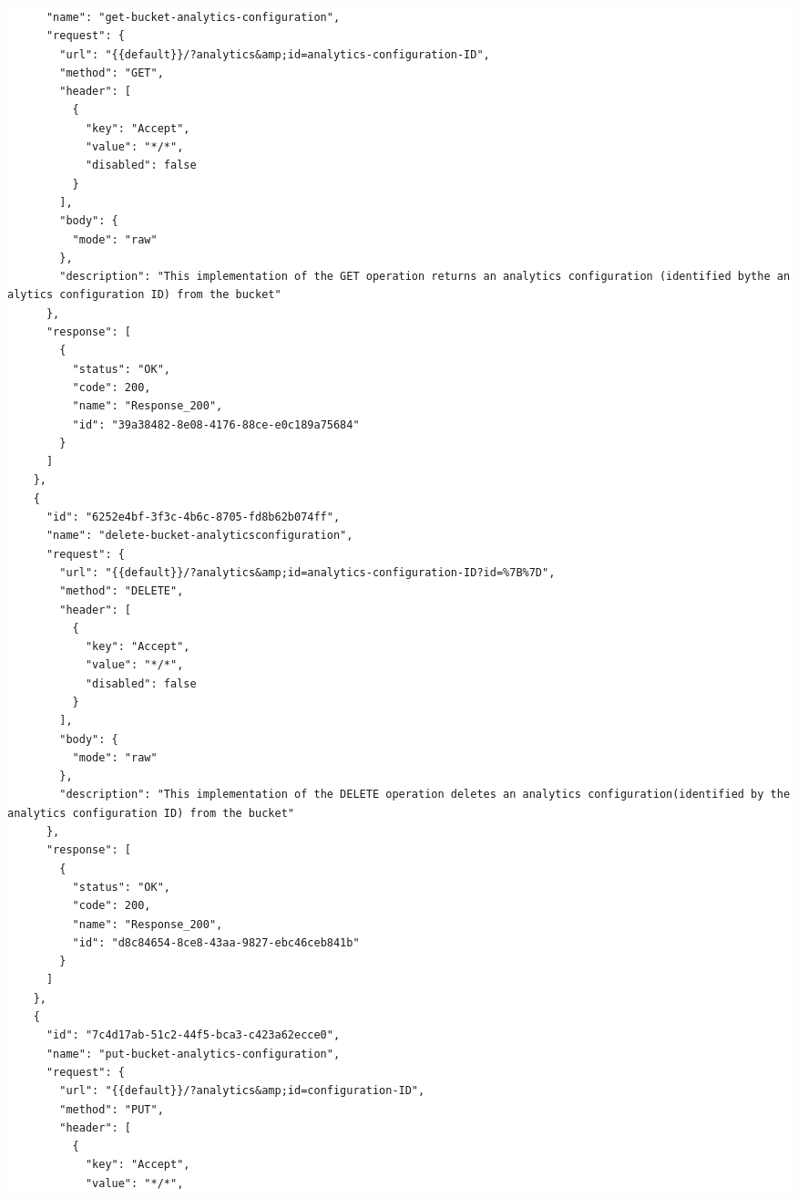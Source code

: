           "name": "get-bucket-analytics-configuration",
          "request": {
            "url": "{{default}}/?analytics&amp;id=analytics-configuration-ID",
            "method": "GET",
            "header": [
              {
                "key": "Accept",
                "value": "*/*",
                "disabled": false
              }
            ],
            "body": {
              "mode": "raw"
            },
            "description": "This implementation of the GET operation returns an analytics configuration (identified bythe analytics configuration ID) from the bucket"
          },
          "response": [
            {
              "status": "OK",
              "code": 200,
              "name": "Response_200",
              "id": "39a38482-8e08-4176-88ce-e0c189a75684"
            }
          ]
        },
        {
          "id": "6252e4bf-3f3c-4b6c-8705-fd8b62b074ff",
          "name": "delete-bucket-analyticsconfiguration",
          "request": {
            "url": "{{default}}/?analytics&amp;id=analytics-configuration-ID?id=%7B%7D",
            "method": "DELETE",
            "header": [
              {
                "key": "Accept",
                "value": "*/*",
                "disabled": false
              }
            ],
            "body": {
              "mode": "raw"
            },
            "description": "This implementation of the DELETE operation deletes an analytics configuration(identified by the analytics configuration ID) from the bucket"
          },
          "response": [
            {
              "status": "OK",
              "code": 200,
              "name": "Response_200",
              "id": "d8c84654-8ce8-43aa-9827-ebc46ceb841b"
            }
          ]
        },
        {
          "id": "7c4d17ab-51c2-44f5-bca3-c423a62ecce0",
          "name": "put-bucket-analytics-configuration",
          "request": {
            "url": "{{default}}/?analytics&amp;id=configuration-ID",
            "method": "PUT",
            "header": [
              {
                "key": "Accept",
                "value": "*/*",